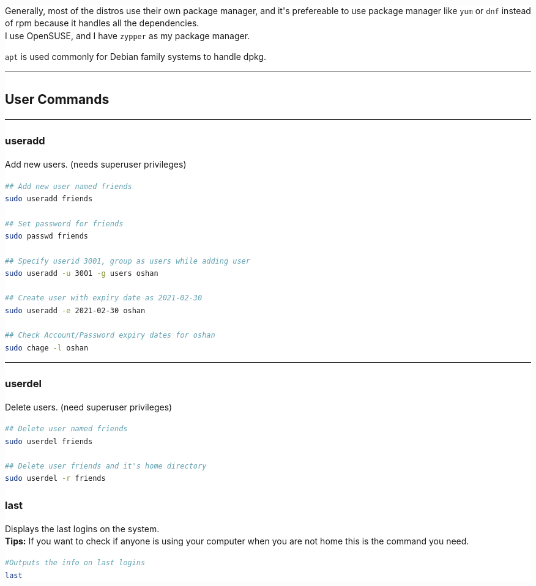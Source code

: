 Generally, most of the distros use their own package manager, and it's prefereable to use package manager like `yum` or `dnf` instead of rpm because it handles all the dependencies.  
I use OpenSUSE, and I have `zypper` as my package manager.

`apt` is used commonly for Debian family systems to handle dpkg.

<hr/>

## User Commands <a id="user"></a>

<hr/>

### useradd

Add new users. (needs superuser privileges)

```bash
## Add new user named friends
sudo useradd friends

## Set password for friends
sudo passwd friends

## Specify userid 3001, group as users while adding user
sudo useradd -u 3001 -g users oshan

## Create user with expiry date as 2021-02-30
sudo useradd -e 2021-02-30 oshan

## Check Account/Password expiry dates for oshan
sudo chage -l oshan
```

<hr/>

### userdel

Delete users. (need superuser privileges)

```bash
## Delete user named friends
sudo userdel friends

## Delete user friends and it's home directory
sudo userdel -r friends
```

### last

Displays the last logins on the system.  
**Tips:**
If you want to check if anyone is using your computer when you are not home this is the command you need.

```bash
#Outputs the info on last logins
last
```
